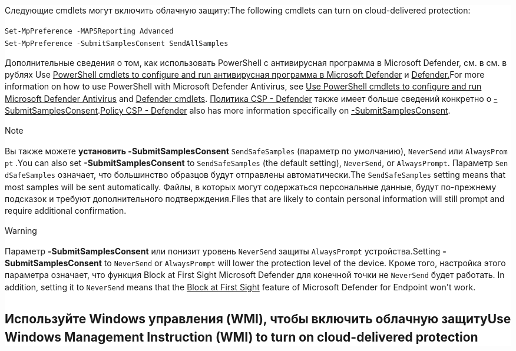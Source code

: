<span data-ttu-id="edc85-163">Следующие cmdlets могут включить облачную защиту:</span><span class="sxs-lookup"><span data-stu-id="edc85-163">The following cmdlets can turn on cloud-delivered protection:</span></span>

```PowerShell
Set-MpPreference -MAPSReporting Advanced
Set-MpPreference -SubmitSamplesConsent SendAllSamples
```

<span data-ttu-id="edc85-164">Дополнительные сведения о том, как использовать PowerShell с антивирусная программа в Microsoft Defender, см. в см. в рублях Use [PowerShell cmdlets to configure and run антивирусная программа в Microsoft Defender](use-powershell-cmdlets-microsoft-defender-antivirus.md) и [Defender.](/powershell/module/defender/)</span><span class="sxs-lookup"><span data-stu-id="edc85-164">For more information on how to use PowerShell with Microsoft Defender Antivirus, see [Use PowerShell cmdlets to configure and run Microsoft Defender Antivirus](use-powershell-cmdlets-microsoft-defender-antivirus.md) and [Defender cmdlets](/powershell/module/defender/).</span></span> <span data-ttu-id="edc85-165">[Политика CSP - Defender](/windows/client-management/mdm/policy-csp-defender) также имеет больше сведений конкретно о [-SubmitSamplesConsent](/windows/client-management/mdm/policy-csp-defender#defender-submitsamplesconsent).</span><span class="sxs-lookup"><span data-stu-id="edc85-165">[Policy CSP - Defender](/windows/client-management/mdm/policy-csp-defender) also has more information specifically on [-SubmitSamplesConsent](/windows/client-management/mdm/policy-csp-defender#defender-submitsamplesconsent).</span></span>

>[!NOTE]
> <span data-ttu-id="edc85-166">Вы также можете **установить -SubmitSamplesConsent** `SendSafeSamples` (параметр по умолчанию), `NeverSend` или `AlwaysPrompt` .</span><span class="sxs-lookup"><span data-stu-id="edc85-166">You can also set **-SubmitSamplesConsent** to `SendSafeSamples` (the default setting), `NeverSend`, or `AlwaysPrompt`.</span></span> <span data-ttu-id="edc85-167">Параметр `SendSafeSamples` означает, что большинство образцов будут отправлены автоматически.</span><span class="sxs-lookup"><span data-stu-id="edc85-167">The `SendSafeSamples` setting means that most samples will be sent automatically.</span></span> <span data-ttu-id="edc85-168">Файлы, в которых могут содержаться персональные данные, будут по-прежнему подсказок и требуют дополнительного подтверждения.</span><span class="sxs-lookup"><span data-stu-id="edc85-168">Files that are likely to contain personal information will still prompt and require additional confirmation.</span></span>

>[!WARNING]
> <span data-ttu-id="edc85-169">Параметр **-SubmitSamplesConsent** или понизит уровень `NeverSend` защиты `AlwaysPrompt` устройства.</span><span class="sxs-lookup"><span data-stu-id="edc85-169">Setting **-SubmitSamplesConsent** to `NeverSend` or `AlwaysPrompt` will lower the protection level of the device.</span></span> <span data-ttu-id="edc85-170">Кроме того, настройка этого параметра означает, что функция Block at First Sight Microsoft Defender для конечной точки не `NeverSend` будет работать. [](configure-block-at-first-sight-microsoft-defender-antivirus.md)</span><span class="sxs-lookup"><span data-stu-id="edc85-170">In addition, setting it to `NeverSend` means that the [Block at First Sight](configure-block-at-first-sight-microsoft-defender-antivirus.md) feature of Microsoft Defender for Endpoint won't work.</span></span>

## <a name="use-windows-management-instruction-wmi-to-turn-on-cloud-delivered-protection"></a><span data-ttu-id="edc85-171">Используйте Windows управления (WMI), чтобы включить облачную защиту</span><span class="sxs-lookup"><span data-stu-id="edc85-171">Use Windows Management Instruction (WMI) to turn on cloud-delivered protection</span></span>
